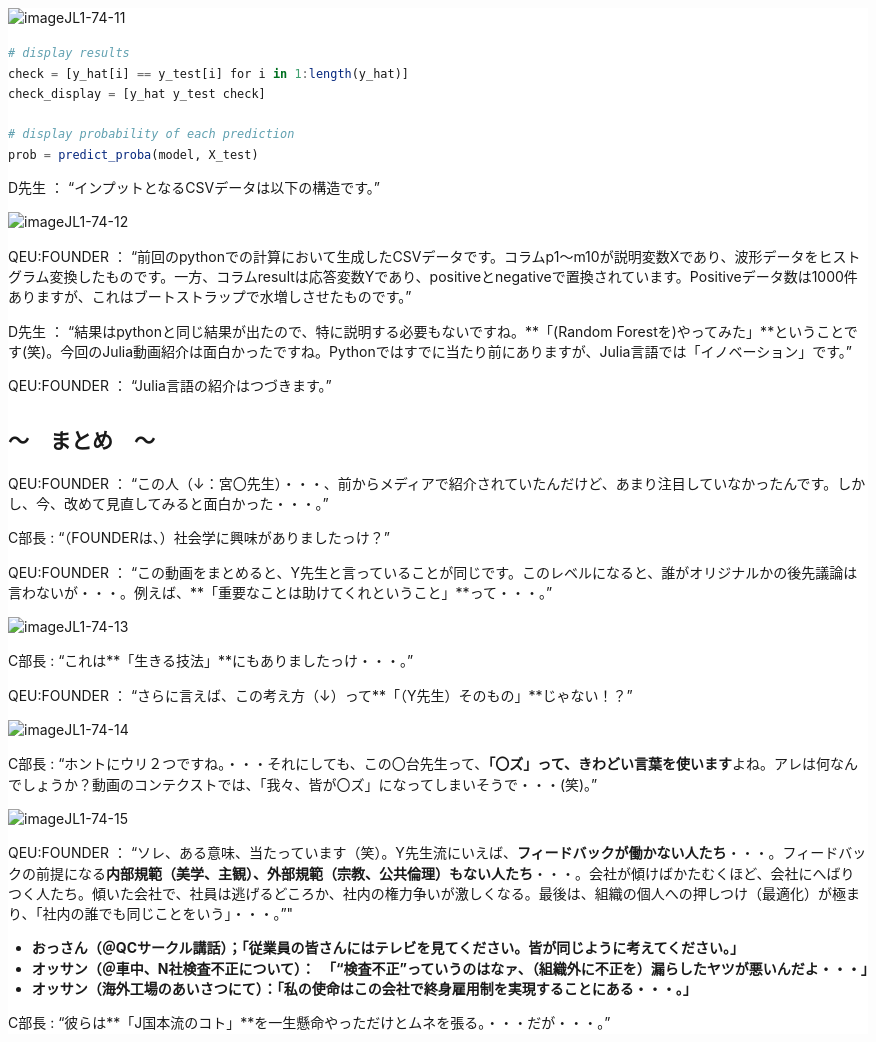 ![imageJL1-74-11](/2022-11-28-QEUR22_DAPL06/imageJL1-74-11.jpg)

```julia
# display results
check = [y_hat[i] == y_test[i] for i in 1:length(y_hat)]
check_display = [y_hat y_test check]

# display probability of each prediction
prob = predict_proba(model, X_test)

```

D先生 ： “インプットとなるCSVデータは以下の構造です。”

![imageJL1-74-12](/2022-11-28-QEUR22_DAPL06/imageJL1-74-12.jpg)

QEU:FOUNDER  ： “前回のpythonでの計算において生成したCSVデータです。コラムp1～m10が説明変数Xであり、波形データをヒストグラム変換したものです。一方、コラムresultは応答変数Yであり、positiveとnegativeで置換されています。Positiveデータ数は1000件ありますが、これはブートストラップで水増しさせたものです。”

D先生 ： “結果はpythonと同じ結果が出たので、特に説明する必要もないですね。**「(Random Forestを)やってみた」**ということです(笑)。今回のJulia動画紹介は面白かったですね。Pythonではすでに当たり前にありますが、Julia言語では「イノベーション」です。”

QEU:FOUNDER ： “Julia言語の紹介はつづきます。”


## ～　まとめ　～

QEU:FOUNDER ： “この人（↓：宮〇先生）・・・、前からメディアで紹介されていたんだけど、あまり注目していなかったんです。しかし、今、改めて見直してみると面白かった・・・。”

C部長 : “（FOUNDERは、）社会学に興味がありましたっけ？”

QEU:FOUNDER ： “この動画をまとめると、Y先生と言っていることが同じです。このレベルになると、誰がオリジナルかの後先議論は言わないが・・・。例えば、**「重要なことは助けてくれということ」**って・・・。”

![imageJL1-74-13](/2022-11-28-QEUR22_DAPL06/imageJL1-74-13.jpg)

C部長 : “これは**「生きる技法」**にもありましたっけ・・・。”

QEU:FOUNDER ： “さらに言えば、この考え方（↓）って**「（Y先生）そのもの」**じゃない！？”

![imageJL1-74-14](/2022-11-28-QEUR22_DAPL06/imageJL1-74-14.jpg)

C部長 : “ホントにウリ２つですね。・・・それにしても、この〇台先生って、**「〇ズ」って、きわどい言葉を使います**よね。アレは何なんでしょうか？動画のコンテクストでは、「我々、皆が〇ズ」になってしまいそうで・・・(笑)。”

![imageJL1-74-15](/2022-11-28-QEUR22_DAPL06/imageJL1-74-15.jpg)

QEU:FOUNDER ： “ソレ、ある意味、当たっています（笑）。Y先生流にいえば、**フィードバックが働かない人たち**・・・。フィードバックの前提になる**内部規範（美学、主観）、外部規範（宗教、公共倫理）もない人たち**・・・。会社が傾けばかたむくほど、会社にへばりつく人たち。傾いた会社で、社員は逃げるどころか、社内の権力争いが激しくなる。最後は、組織の個人への押しつけ（最適化）が極まり、「社内の誰でも同じことをいう」・・・。”"

- **おっさん（＠QCサークル講話）；「従業員の皆さんにはテレビを見てください。皆が同じように考えてください。」**
- **オッサン（＠車中、N社検査不正について）：　「“検査不正”っていうのはなァ、（組織外に不正を）漏らしたヤツが悪いんだよ・・・」**
- **オッサン（海外工場のあいさつにて）：「私の使命はこの会社で終身雇用制を実現することにある・・・。」**

C部長 : “彼らは**「J国本流のコト」**を一生懸命やっただけとムネを張る。・・・だが・・・。”
